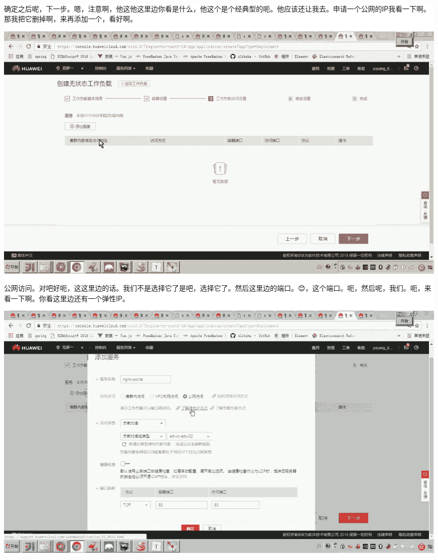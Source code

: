 确定之后呢，下一步。嗯，注意啊，他这他这里边你看是什么，他这个是个经典型的呃。他应该还让我去。申请一个公网的IP我看一下啊。那我把它删掉啊，来再添加一个，看好啊。



![](img/10202787ab2dd180ced5cdcfe41d61dc_42.png)

公网访问。对吧好呃，这这里边的话。我们不是选择它了是吧，选择它了。然后这里边的端口。😊，这个端口。呃，然后呢，我们。呃，来看一下啊。你看这里边还有一个弹性IP。



![](img/10202787ab2dd180ced5cdcfe41d61dc_44.png)
